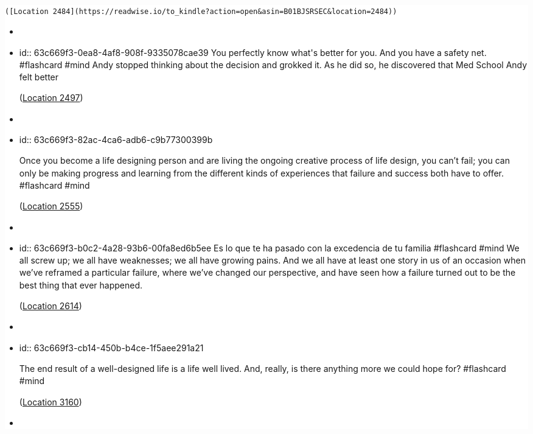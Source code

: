     ([Location 2484](https://readwise.io/to_kindle?action=open&asin=B01BJSRSEC&location=2484))
-
- id:: 63c669f3-0ea8-4af8-908f-9335078cae39
   You perfectly know what's better for you. And you have a safety net. #flashcard  #mind 
    Andy stopped thinking about the decision and grokked it. As he did so, he discovered that Med School Andy felt better
  
    ([Location 2497](https://readwise.io/to_kindle?action=open&asin=B01BJSRSEC&location=2497))
-
- id:: 63c669f3-82ac-4ca6-adb6-c9b77300399b
  
  Once you become a life designing person and are living the ongoing creative process of life design, you can’t fail; you can only be making progress and learning from the different kinds of experiences that failure and success both have to offer. #flashcard  #mind 
  
  
    ([Location 2555](https://readwise.io/to_kindle?action=open&asin=B01BJSRSEC&location=2555))
-
- id:: 63c669f3-b0c2-4a28-93b6-00fa8ed6b5ee
   Es lo que te ha pasado con la excedencia de tu familia #flashcard  #mind 
    We all screw up; we all have weaknesses; we all have growing pains. And we all have at least one story in us of an occasion when we’ve reframed a particular failure, where we’ve changed our perspective, and have seen how a failure turned out to be the best thing that ever happened.
  
    ([Location 2614](https://readwise.io/to_kindle?action=open&asin=B01BJSRSEC&location=2614))
-
- id:: 63c669f3-cb14-450b-b4ce-1f5aee291a21
  
  The end result of a well-designed life is a life well lived. And, really, is there anything more we could hope for? #flashcard  #mind 
  
  
    ([Location 3160](https://readwise.io/to_kindle?action=open&asin=B01BJSRSEC&location=3160))
-